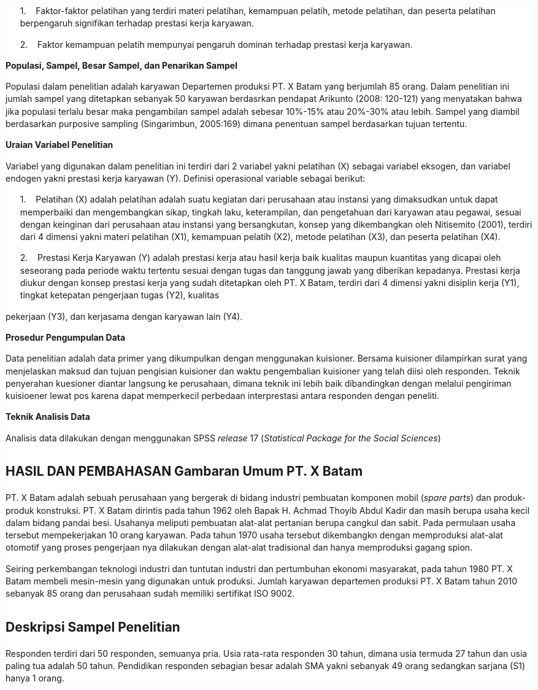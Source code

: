 <ul style="list-style:none;"><li>
<p><span class="font2">1. &nbsp;&nbsp;&nbsp;Faktor-faktor pelatihan yang terdiri materi pelatihan, kemampuan pelatih, metode pelatihan, dan peserta pelatihan berpengaruh signifikan terhadap prestasi kerja karyawan.</span></p></li>
<li>
<p><span class="font2">2. &nbsp;&nbsp;&nbsp;Faktor kemampuan pelatih mempunyai pengaruh dominan terhadap prestasi kerja karyawan.</span></p></li></ul>
<p><span class="font2" style="font-weight:bold;">Populasi, Sampel, Besar Sampel, dan Penarikan Sampel</span></p>
<p><span class="font2">Populasi dalam penelitian adalah karyawan Departemen produksi PT. X Batam yang berjumlah 85 orang. Dalam penelitian ini jumlah sampel yang ditetapkan sebanyak 50 karyawan berdasrkan pendapat Arikunto (2008: 120-121) yang menyatakan bahwa jika populasi terlalu besar maka pengambilan sampel adalah sebesar 10%-15% atau 20%-30% atau lebih. Sampel yang diambil berdasarkan purposive sampling (Singarimbun, 2005:169) dimana penentuan sampel berdasarkan tujuan tertentu.</span></p>
<p><span class="font2" style="font-weight:bold;">Uraian Variabel Penelitian</span></p>
<p><span class="font2">Variabel yang digunakan dalam penelitian ini terdiri dari 2 variabel yakni pelatihan (X) sebagai variabel eksogen, dan variabel endogen yakni prestasi kerja karyawan (Y). Definisi operasional variable sebagai berikut:</span></p>
<ul style="list-style:none;"><li>
<p><span class="font2">1. &nbsp;&nbsp;&nbsp;Pelatihan (X) adalah pelatihan adalah suatu kegiatan dari perusahaan atau instansi yang dimaksudkan untuk dapat memperbaiki dan mengembangkan sikap, tingkah laku, keterampilan, dan pengetahuan dari karyawan atau pegawai, sesuai dengan keinginan dari perusahaan atau instansi yang bersangkutan, konsep yang dikembangkan oleh Nitisemito (2001), terdiri dari 4 dimensi yakni materi pelatihan (X1), kemampuan pelatih (X2), metode pelatihan (X3), dan peserta pelatihan (X4).</span></p></li>
<li>
<p><span class="font2">2. &nbsp;&nbsp;&nbsp;Prestasi Kerja Karyawan (Y) adalah prestasi kerja atau hasil kerja baik kualitas maupun kuantitas yang dicapai oleh seseorang pada periode waktu tertentu sesuai dengan tugas dan tanggung jawab yang diberikan kepadanya. Prestasi kerja diukur dengan konsep prestasi kerja yang sudah ditetapkan oleh PT. X Batam, terdiri dari 4 dimensi yakni disiplin kerja (Y1), tingkat ketepatan pengerjaan tugas (Y2), kualitas</span></p></li></ul>
<p><span class="font2">pekerjaan (Y3), dan kerjasama dengan karyawan lain (Y4).</span></p>
<p><span class="font2" style="font-weight:bold;">Prosedur Pengumpulan Data</span></p>
<p><span class="font2">Data penelitian adalah data primer yang dikumpulkan dengan menggunakan kuisioner. Bersama kuisioner dilampirkan surat yang menjelaskan maksud dan tujuan pengisian kuisioner dan waktu pengembalian kuisioner yang telah diisi oleh responden. Teknik penyerahan kuesioner diantar langsung ke perusahaan, dimana teknik ini lebih baik dibandingkan dengan melalui pengiriman kuisioener lewat pos karena dapat memperkecil perbedaan interprestasi antara responden dengan peneliti.</span></p>
<p><span class="font2" style="font-weight:bold;">Teknik Analisis Data</span></p>
<p><span class="font2">Analisis data dilakukan dengan menggunakan SPSS </span><span class="font2" style="font-style:italic;">release</span><span class="font2"> 17 (</span><span class="font2" style="font-style:italic;">Statistical Package for the Social Sciences</span><span class="font2">)</span></p>
<h2><a name="bookmark21"></a><span class="font2" style="font-weight:bold;"><a name="bookmark22"></a>HASIL DAN PEMBAHASAN Gambaran Umum PT. X Batam</span></h2>
<p><span class="font2">PT. X Batam adalah sebuah perusahaan yang bergerak di bidang industri pembuatan komponen mobil (</span><span class="font2" style="font-style:italic;">spare parts</span><span class="font2">) dan produk-produk konstruksi. PT. X Batam dirintis pada tahun 1962 oleh Bapak H. Achmad Thoyib Abdul Kadir dan masih berupa usaha kecil dalam bidang pandai besi. Usahanya meliputi pembuatan alat-alat pertanian berupa cangkul dan sabit. Pada permulaan usaha tersebut mempekerjakan 10 orang karyawan. Pada tahun 1970 usaha tersebut dikembangkn dengan memproduksi alat-alat otomotif yang proses pengerjaan nya dilakukan dengan alat-alat tradisional dan hanya memproduksi gagang spion.</span></p>
<p><span class="font2">Seiring perkembangan teknologi industri dan tuntutan industri dan pertumbuhan ekonomi masyarakat, pada tahun 1980 PT. X Batam membeli mesin-mesin yang digunakan untuk produksi. Jumlah karyawan departemen produksi PT. X Batam tahun 2010 sebanyak 85 orang dan perusahaan sudah memiliki sertifikat ISO 9002.</span></p>
<h2><a name="bookmark23"></a><span class="font2" style="font-weight:bold;"><a name="bookmark24"></a>Deskripsi Sampel Penelitian</span></h2>
<p><span class="font2">Responden terdiri dari 50 responden, semuanya pria. Usia rata-rata responden 30 tahun, dimana usia termuda 27 tahun dan usia paling tua adalah 50 tahun. Pendidikan responden sebagian besar adalah SMA yakni sebanyak 49 orang sedangkan sarjana (S1) hanya 1 orang.</span></p>